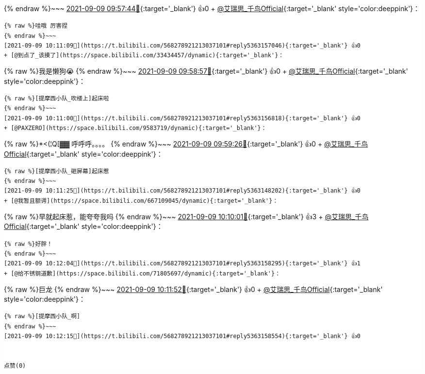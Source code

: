 {% endraw %}~~~
[2021-09-09 09:57:44🔗](https://t.bilibili.com/568278921213037101#reply5363100201){:target='_blank'} 👍0
    + [@艾瑞思_千鸟Official](https://space.bilibili.com/1090010845/dynamic){:target='_blank' style='color:deeppink'}：
~~~
{% raw %}哇哦 厉害捏
{% endraw %}~~~
[2021-09-09 10:11:09🔗](https://t.bilibili.com/568278921213037101#reply5363157046){:target='_blank'} 👍0
+ [@到点了_该摸了](https://space.bilibili.com/33434457/dynamic){:target='_blank'}：
~~~
{% raw %}我是懒狗😭
{% endraw %}~~~
[2021-09-09 09:58:57🔗](https://t.bilibili.com/568278921213037101#reply5363110583){:target='_blank'} 👍0
    + [@艾瑞思_千鸟Official](https://space.bilibili.com/1090010845/dynamic){:target='_blank' style='color:deeppink'}：
~~~
{% raw %}[提摩西小队_吹楼上]起床啦
{% endraw %}~~~
[2021-09-09 10:11:00🔗](https://t.bilibili.com/568278921213037101#reply5363156818){:target='_blank'} 👍0
+ [@PAXZERO](https://space.bilibili.com/9583719/dynamic){:target='_blank'}：
~~~
{% raw %}*&lt;(¦Q[▓▓  呼呼呼。。。。﻿
{% endraw %}~~~
[2021-09-09 09:59:26🔗](https://t.bilibili.com/568278921213037101#reply5363111247){:target='_blank'} 👍0
    + [@艾瑞思_千鸟Official](https://space.bilibili.com/1090010845/dynamic){:target='_blank' style='color:deeppink'}：
~~~
{% raw %}[提摩西小队_砸屏幕]起床惹
{% endraw %}~~~
[2021-09-09 10:11:25🔗](https://t.bilibili.com/568278921213037101#reply5363148202){:target='_blank'} 👍0
+ [@我暂且额谔](https://space.bilibili.com/667109045/dynamic){:target='_blank'}：
~~~
{% raw %}早就起床惹，能夸夸我吗
{% endraw %}~~~
[2021-09-09 10:10:01🔗](https://t.bilibili.com/568278921213037101#reply5363155470){:target='_blank'} 👍3
    + [@艾瑞思_千鸟Official](https://space.bilibili.com/1090010845/dynamic){:target='_blank' style='color:deeppink'}：
~~~
{% raw %}好胖！
{% endraw %}~~~
[2021-09-09 10:12:04🔗](https://t.bilibili.com/568278921213037101#reply5363158295){:target='_blank'} 👍1
+ [@给不锈钢道歉](https://space.bilibili.com/71805697/dynamic){:target='_blank'}：
~~~
{% raw %}巨龙
{% endraw %}~~~
[2021-09-09 10:11:52🔗](https://t.bilibili.com/568278921213037101#reply5363158007){:target='_blank'} 👍0
    + [@艾瑞思_千鸟Official](https://space.bilibili.com/1090010845/dynamic){:target='_blank' style='color:deeppink'}：
~~~
{% raw %}[提摩西小队_啊]
{% endraw %}~~~
[2021-09-09 10:12:15🔗](https://t.bilibili.com/568278921213037101#reply5363158554){:target='_blank'} 👍0


点赞(0)
~~~